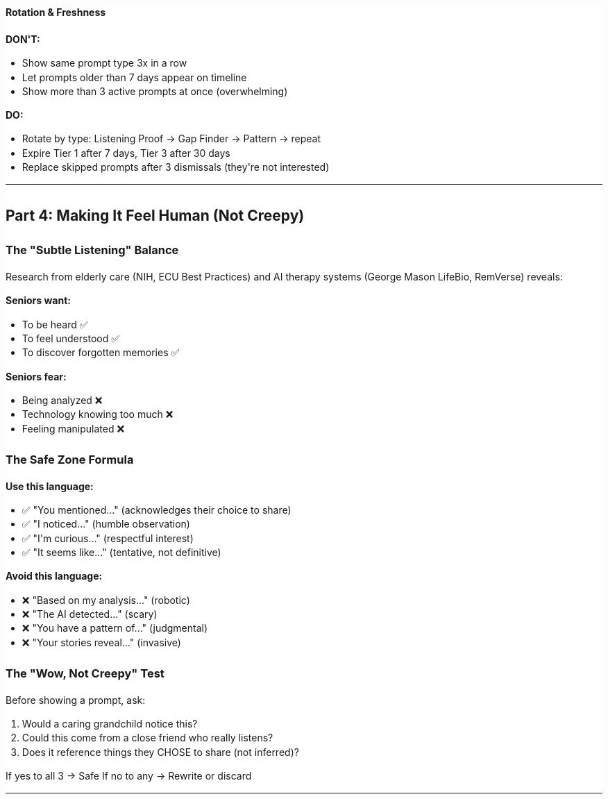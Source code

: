 #### Rotation & Freshness

**DON'T:**
- Show same prompt type 3x in a row
- Let prompts older than 7 days appear on timeline
- Show more than 3 active prompts at once (overwhelming)

**DO:**
- Rotate by type: Listening Proof → Gap Finder → Pattern → repeat
- Expire Tier 1 after 7 days, Tier 3 after 30 days
- Replace skipped prompts after 3 dismissals (they're not interested)

---

## Part 4: Making It Feel Human (Not Creepy)

### The "Subtle Listening" Balance

Research from elderly care (NIH, ECU Best Practices) and AI therapy systems (George Mason LifeBio, RemVerse) reveals:

**Seniors want:**
- To be heard ✅
- To feel understood ✅
- To discover forgotten memories ✅

**Seniors fear:**
- Being analyzed ❌
- Technology knowing too much ❌
- Feeling manipulated ❌

### The Safe Zone Formula

**Use this language:**
- ✅ "You mentioned..." (acknowledges their choice to share)
- ✅ "I noticed..." (humble observation)
- ✅ "I'm curious..." (respectful interest)
- ✅ "It seems like..." (tentative, not definitive)

**Avoid this language:**
- ❌ "Based on my analysis..." (robotic)
- ❌ "The AI detected..." (scary)
- ❌ "You have a pattern of..." (judgmental)
- ❌ "Your stories reveal..." (invasive)

### The "Wow, Not Creepy" Test

Before showing a prompt, ask:
1. Would a caring grandchild notice this?
2. Could this come from a close friend who really listens?
3. Does it reference things they CHOSE to share (not inferred)?

If yes to all 3 → Safe
If no to any → Rewrite or discard

---